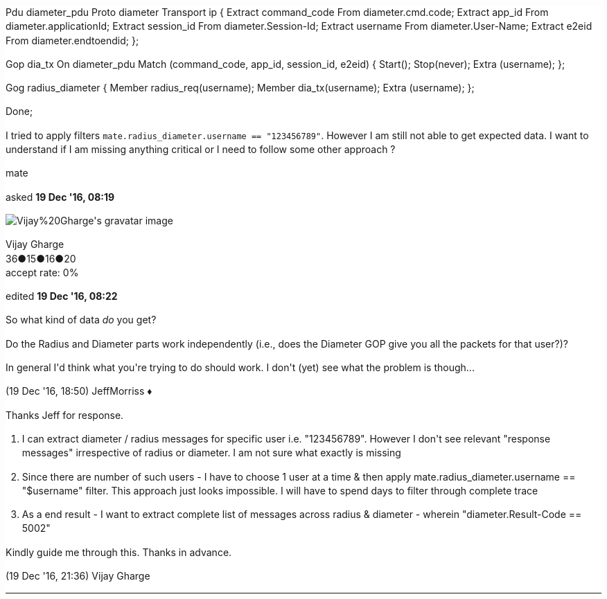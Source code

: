 Pdu diameter_pdu Proto diameter Transport ip {
Extract command_code From diameter.cmd.code;
Extract app_id From diameter.applicationId;
Extract session_id From diameter.Session-Id;
Extract username From diameter.User-Name;
Extract e2eid From diameter.endtoendid;
};

Gop dia_tx On diameter_pdu Match (command_code, app_id, session_id, e2eid) {
Start();
Stop(never);
Extra (username);
};

Gog radius_diameter {
Member radius_req(username);
Member dia_tx(username);
Extra (username);
};

Done;</code></pre><p>I tried to apply filters <code>mate.radius_diameter.username == "123456789"</code>. However I am still not able to get expected data. I want to understand if I am missing anything critical or I need to follow some other approach ?</p></div><div id="question-tags" class="tags-container tags"><span class="post-tag tag-link-mate" rel="tag" title="see questions tagged &#39;mate&#39;">mate</span></div><div id="question-controls" class="post-controls"></div><div class="post-update-info-container"><div class="post-update-info post-update-info-user"><p>asked <strong>19 Dec '16, 08:19</strong></p><img src="https://secure.gravatar.com/avatar/d1e5efe891c907bf6be8231eca9db31a?s=32&amp;d=identicon&amp;r=g" class="gravatar" width="32" height="32" alt="Vijay%20Gharge&#39;s gravatar image" /><p><span>Vijay Gharge</span><br />
<span class="score" title="36 reputation points">36</span><span title="15 badges"><span class="badge1">●</span><span class="badgecount">15</span></span><span title="16 badges"><span class="silver">●</span><span class="badgecount">16</span></span><span title="20 badges"><span class="bronze">●</span><span class="badgecount">20</span></span><br />
<span class="accept_rate" title="Rate of the user&#39;s accepted answers">accept rate:</span> <span title="Vijay Gharge has no accepted answers">0%</span></p></div><div class="post-update-info post-update-info-edited"><p><span> edited <strong>19 Dec '16, 08:22</strong> </span></p></div></div><div id="comments-container-58231" class="comments-container"><span id="58246"></span><div id="comment-58246" class="comment"><div id="post-58246-score" class="comment-score"></div><div class="comment-text"><p>So what kind of data <em>do</em> you get?</p><p>Do the Radius and Diameter parts work independently (i.e., does the Diameter GOP give you all the packets for that user?)?</p><p>In general I'd think what you're trying to do should work. I don't (yet) see what the problem is though...</p></div><div id="comment-58246-info" class="comment-info"><span class="comment-age">(19 Dec '16, 18:50)</span> <span class="comment-user userinfo">JeffMorriss ♦</span></div></div><span id="58248"></span><div id="comment-58248" class="comment"><div id="post-58248-score" class="comment-score"></div><div class="comment-text"><p>Thanks Jeff for response.</p><ol><li><p>I can extract diameter / radius messages for specific user i.e. "123456789". However I don't see relevant "response messages" irrespective of radius or diameter. I am not sure what exactly is missing</p></li><li><p>Since there are number of such users - I have to choose 1 user at a time &amp; then apply mate.radius_diameter.username == "$username" filter. This approach just looks impossible. I will have to spend days to filter through complete trace</p></li><li><p>As a end result - I want to extract complete list of messages across radius &amp; diameter - wherein "diameter.Result-Code == 5002"</p></li></ol><p>Kindly guide me through this. Thanks in advance.</p></div><div id="comment-58248-info" class="comment-info"><span class="comment-age">(19 Dec '16, 21:36)</span> <span class="comment-user userinfo">Vijay Gharge</span></div></div></div><div id="comment-tools-58231" class="comment-tools"></div><div class="clear"></div><div id="comment-58231-form-container" class="comment-form-container"></div><div class="clear"></div></div></td></tr></tbody></table>

------------------------------------------------------------------------

<div class="tabBar">
